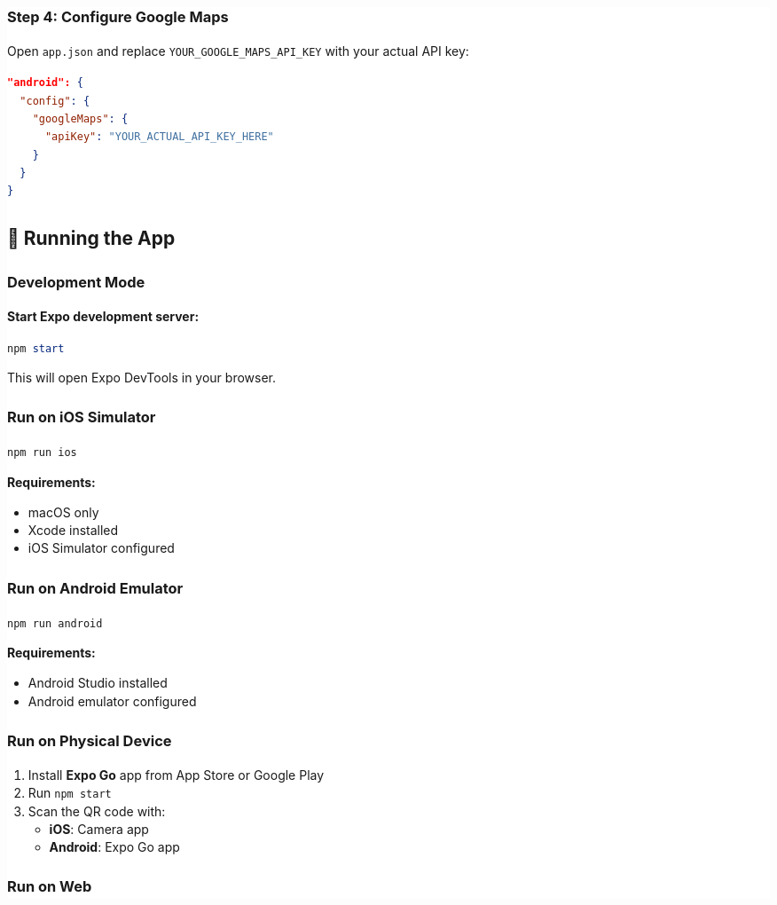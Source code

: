### Step 4: Configure Google Maps

Open `app.json` and replace `YOUR_GOOGLE_MAPS_API_KEY` with your actual API key:

```json
"android": {
  "config": {
    "googleMaps": {
      "apiKey": "YOUR_ACTUAL_API_KEY_HERE"
    }
  }
}
```

## 🚀 Running the App

### Development Mode

**Start Expo development server:**
```powershell
npm start
```

This will open Expo DevTools in your browser.

### Run on iOS Simulator

```powershell
npm run ios
```

**Requirements:**
- macOS only
- Xcode installed
- iOS Simulator configured

### Run on Android Emulator

```powershell
npm run android
```

**Requirements:**
- Android Studio installed
- Android emulator configured

### Run on Physical Device

1. Install **Expo Go** app from App Store or Google Play
2. Run `npm start`
3. Scan the QR code with:
   - **iOS**: Camera app
   - **Android**: Expo Go app

### Run on Web
